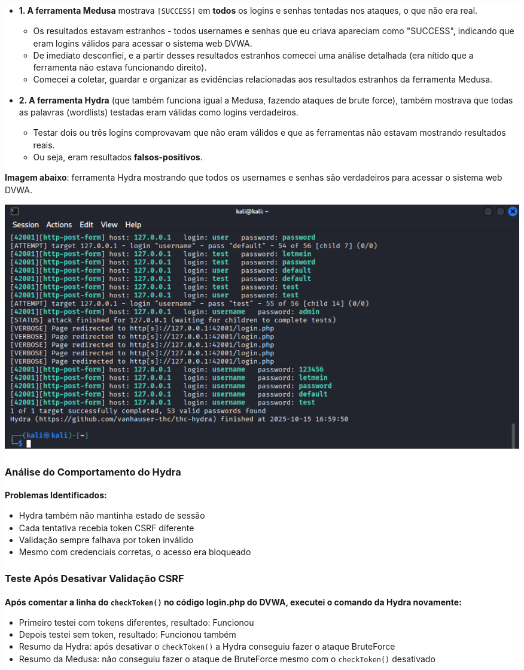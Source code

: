 - **1. A ferramenta Medusa** mostrava `[SUCCESS]` em **todos** os logins e senhas tentadas nos ataques, o que não era real.
  - Os resultados estavam estranhos - todos usernames e senhas que eu criava apareciam como "SUCCESS", indicando que eram logins válidos para acessar o sistema web DVWA. 
  - De imediato desconfiei, e a partir desses resultados estranhos comecei uma análise detalhada (era nítido que a ferramenta não estava funcionando direito).
  - Comecei a coletar, guardar e organizar as evidências relacionadas aos resultados estranhos da ferramenta Medusa.

- **2. A ferramenta Hydra** (que também funciona igual a Medusa, fazendo ataques de brute force), também mostrava que todas as palavras (wordlists) testadas eram válidas como logins verdadeiros.
  - Testar dois ou três logins comprovavam que não eram válidos e que as ferramentas não estavam mostrando resultados reais.
  - Ou seja, eram resultados **falsos-positivos**.

**Imagem abaixo**: ferramenta Hydra mostrando que todos os usernames e senhas são verdadeiros para acessar o sistema web DVWA.   

![falsopositivodahydra](https://github.com/ThiagoMaria-SecurityIT/Bootcamp_DIO_e_Santander-Ciberseguran-a_2025/blob/main/Desafio_DVWA/images/hydra1.png) 

### Análise do Comportamento do Hydra

**Problemas Identificados:**
- Hydra também não mantinha estado de sessão
- Cada tentativa recebia token CSRF diferente
- Validação sempre falhava por token inválido
- Mesmo com credenciais corretas, o acesso era bloqueado

### Teste Após Desativar Validação CSRF

**Após comentar a linha do `checkToken()` no código login.php do DVWA, executei o comando da Hydra novamente:**  
  - Primeiro testei com tokens diferentes, resultado: Funcionou
  - Depois testei sem token, resultado: Funcionou também
  - Resumo da Hydra: após desativar o `checkToken()` a Hydra conseguiu fazer o ataque BruteForce
  - Resumo da Medusa: não conseguiu fazer o ataque de BruteForce mesmo com o `checkToken()` desativado
